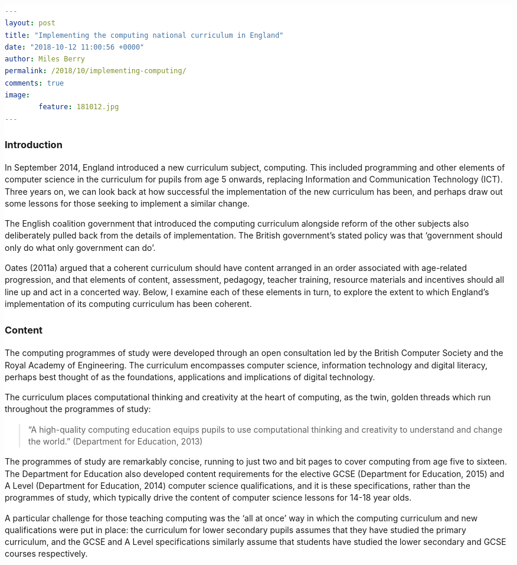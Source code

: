 ```yaml
---
layout: post
title: "Implementing the computing national curriculum in England"
date: "2018-10-12 11:00:56 +0000"
author: Miles Berry
permalink: /2018/10/implementing-computing/
comments: true
image:
        feature: 181012.jpg
---
```


### Introduction

In September 2014, England introduced a new curriculum subject, computing. This included programming and other elements of computer science in the curriculum for pupils from age 5 onwards, replacing Information and Communication Technology (ICT). Three years on, we can look back at how successful the implementation of the new curriculum has been, and perhaps draw out some lessons for those seeking to implement a similar change.

The English coalition government that introduced the computing curriculum alongside reform of the other subjects also deliberately pulled back from the details of implementation. The British government’s stated policy was that ‘government should only do what only government can do’.

Oates (2011a) argued that a coherent curriculum should have content arranged in an order associated with age-related progression, and that elements of content, assessment, pedagogy, teacher training, resource materials and incentives should all line up and act in a concerted way. Below, I examine each of these elements in turn, to explore the extent to which England’s implementation of its computing curriculum has been coherent.

### Content

The computing programmes of study were developed through an open consultation led by the British Computer Society and the Royal Academy of Engineering. The curriculum encompasses computer science, information technology and digital literacy, perhaps best thought of as the foundations, applications and implications of digital technology.

The curriculum places computational thinking and creativity at the heart of computing, as the twin, golden threads which run throughout the programmes of study:

>“A high-quality computing education equips pupils to use computational thinking and creativity to understand and change the world.” (Department for Education, 2013)

The programmes of study are remarkably concise, running to just two and bit pages to cover computing from age five to sixteen. The Department for Education also developed content requirements for the elective GCSE (Department for Education, 2015) and A Level (Department for Education, 2014) computer science qualifications, and it is these specifications, rather than the programmes of study, which typically drive the content of computer science lessons for 14-18 year olds.

A particular challenge for those teaching computing was the ‘all at once’ way in which the computing curriculum and new qualifications were put in place: the curriculum for lower secondary pupils assumes that they have studied the primary curriculum, and the GCSE and A Level specifications similarly assume that students have studied the lower secondary and GCSE courses respectively.
